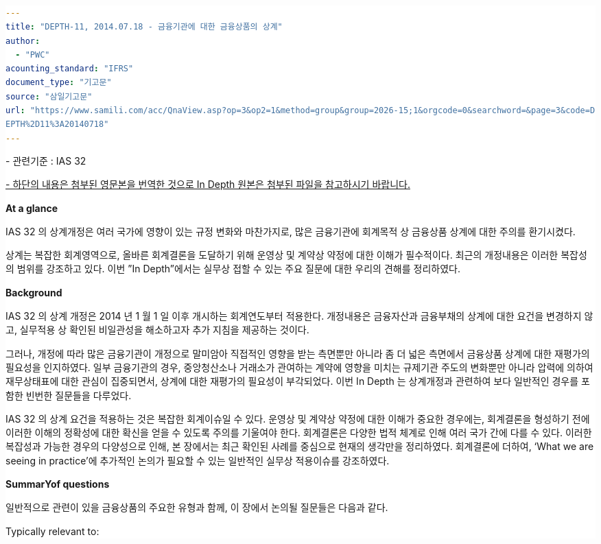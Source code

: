 ```yaml
---
title: "DEPTH-11, 2014.07.18 - 금융기관에 대한 금융상품의 상계"
author:
  - "PWC"
acounting_standard: "IFRS"
document_type: "기고문"
source: "삼일기고문"
url: "https://www.samili.com/acc/QnaView.asp?op=3&op2=1&method=group&group=2026-15;1&orgcode=0&searchword=&page=3&code=DEPTH%2D11%3A20140718"
---
```

\- 관련기준 : IAS 32

[\- 하단의 내용은 첨부된 영문본을 번역한 것으로 In Depth 원본은 첨부된 파일을 참고하시기 바랍니다.](https://www.samili.com/mImage/etc/organ/2015/DEPTH-11.pdf)

  

**At a glance**

  

IAS 32 의 상계개정은 여러 국가에 영향이 있는 규정 변화와 마찬가지로, 많은 금융기관에 회계목적 상 금융상품 상계에 대한 주의를 환기시켰다.

  

상계는 복잡한 회계영역으로, 올바른 회계결론을 도달하기 위해 운영상 및 계약상 약정에 대한 이해가 필수적이다. 최근의 개정내용은 이러한 복잡성의 범위를 강조하고 있다. 이번 ”In Depth”에서는 실무상 접할 수 있는 주요 질문에 대한 우리의 견해를 정리하였다.

  

**Background**

  

IAS 32 의 상계 개정은 2014 년 1 월 1 일 이후 개시하는 회계연도부터 적용한다. 개정내용은 금융자산과 금융부채의 상계에 대한 요건을 변경하지 않고, 실무적용 상 확인된 비일관성을 해소하고자 추가 지침을 제공하는 것이다.

  

그러나, 개정에 따라 많은 금융기관이 개정으로 말미암아 직접적인 영향을 받는 측면뿐만 아니라 좀 더 넓은 측면에서 금융상품 상계에 대한 재평가의 필요성을 인지하였다. 일부 금융기관의 경우, 중앙청산소나 거래소가 관여하는 계약에 영향을 미치는 규제기관 주도의 변화뿐만 아니라 압력에 의하여 재무상태표에 대한 관심이 집중되면서, 상계에 대한 재평가의 필요성이 부각되었다. 이번 In Depth 는 상계개정과 관련하여 보다 일반적인 경우를 포함한 빈번한 질문들을 다루었다.

  

IAS 32 의 상계 요건을 적용하는 것은 복잡한 회계이슈일 수 있다. 운영상 및 계약상 약정에 대한 이해가 중요한 경우에는, 회계결론을 형성하기 전에 이러한 이해의 정확성에 대한 확신을 얻을 수 있도록 주의를 기울여야 한다. 회계결론은 다양한 법적 체계로 인해 여러 국가 간에 다를 수 있다. 이러한 복잡성과 가능한 경우의 다양성으로 인해, 본 장에서는 최근 확인된 사례를 중심으로 현재의 생각만을 정리하였다. 회계결론에 더하여, ‘What we are seeing in practice’에 추가적인 논의가 필요할 수 있는 일반적인 실무상 적용이슈를 강조하였다.

  

**SummarYof questions**

  

일반적으로 관련이 있을 금융상품의 주요한 유형과 함께, 이 장에서 논의될 질문들은 다음과 같다.

  

Typically relevant to:

#
